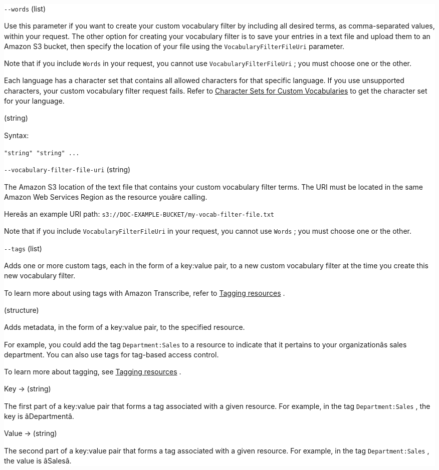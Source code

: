 `--words` (list)

Use this parameter if you want to create your custom vocabulary filter by including all desired terms, as comma-separated values, within your request. The other option for creating your vocabulary filter is to save your entries in a text file and upload them to an Amazon S3 bucket, then specify the location of your file using the `VocabularyFilterFileUri` parameter.

Note that if you include `Words` in your request, you cannot use `VocabularyFilterFileUri` ; you must choose one or the other.

Each language has a character set that contains all allowed characters for that specific language. If you use unsupported characters, your custom vocabulary filter request fails. Refer to [Character Sets for Custom Vocabularies](https://docs.aws.amazon.com/transcribe/latest/dg/charsets.html) to get the character set for your language.

(string)

Syntax:

```
"string" "string" ...
```

`--vocabulary-filter-file-uri` (string)

The Amazon S3 location of the text file that contains your custom vocabulary filter terms. The URI must be located in the same Amazon Web Services Region as the resource youâre calling.

Hereâs an example URI path: `s3://DOC-EXAMPLE-BUCKET/my-vocab-filter-file.txt`

Note that if you include `VocabularyFilterFileUri` in your request, you cannot use `Words` ; you must choose one or the other.

`--tags` (list)

Adds one or more custom tags, each in the form of a key:value pair, to a new custom vocabulary filter at the time you create this new vocabulary filter.

To learn more about using tags with Amazon Transcribe, refer to [Tagging resources](https://docs.aws.amazon.com/transcribe/latest/dg/tagging.html) .

(structure)

Adds metadata, in the form of a key:value pair, to the specified resource.

For example, you could add the tag `Department:Sales` to a resource to indicate that it pertains to your organizationâs sales department. You can also use tags for tag-based access control.

To learn more about tagging, see [Tagging resources](https://docs.aws.amazon.com/transcribe/latest/dg/tagging.html) .

Key -> (string)

The first part of a key:value pair that forms a tag associated with a given resource. For example, in the tag `Department:Sales` , the key is âDepartmentâ.

Value -> (string)

The second part of a key:value pair that forms a tag associated with a given resource. For example, in the tag `Department:Sales` , the value is âSalesâ.

